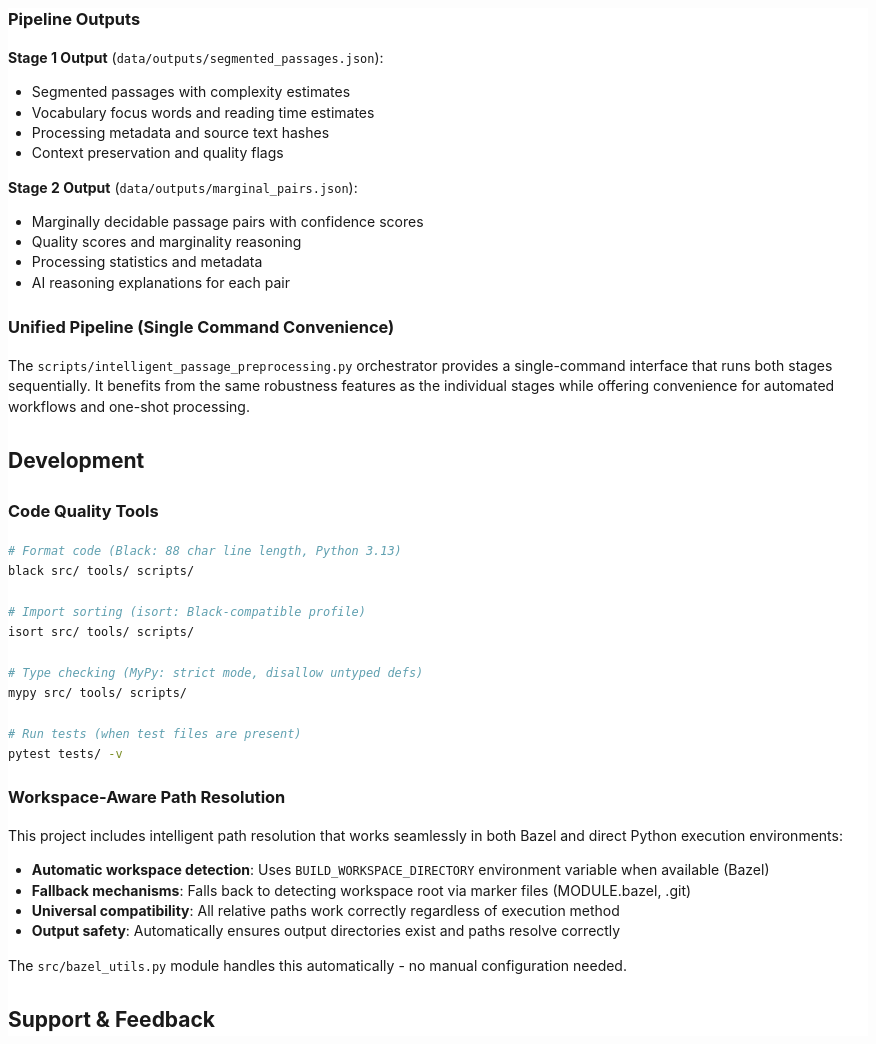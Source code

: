 ### Pipeline Outputs
**Stage 1 Output** (`data/outputs/segmented_passages.json`):

- Segmented passages with complexity estimates
- Vocabulary focus words and reading time estimates
- Processing metadata and source text hashes
- Context preservation and quality flags

**Stage 2 Output** (`data/outputs/marginal_pairs.json`):

- Marginally decidable passage pairs with confidence scores
- Quality scores and marginality reasoning
- Processing statistics and metadata
- AI reasoning explanations for each pair

### Unified Pipeline (Single Command Convenience)
The `scripts/intelligent_passage_preprocessing.py` orchestrator provides a single-command interface that runs both stages sequentially. It benefits from the same robustness features as the individual stages while offering convenience for automated workflows and one-shot processing.

## Development

### Code Quality Tools

```bash
# Format code (Black: 88 char line length, Python 3.13)
black src/ tools/ scripts/

# Import sorting (isort: Black-compatible profile)
isort src/ tools/ scripts/

# Type checking (MyPy: strict mode, disallow untyped defs)
mypy src/ tools/ scripts/

# Run tests (when test files are present)
pytest tests/ -v
```

### Workspace-Aware Path Resolution

This project includes intelligent path resolution that works seamlessly in both Bazel and direct Python execution environments:

- **Automatic workspace detection**: Uses `BUILD_WORKSPACE_DIRECTORY` environment variable when available (Bazel)
- **Fallback mechanisms**: Falls back to detecting workspace root via marker files (MODULE.bazel, .git)
- **Universal compatibility**: All relative paths work correctly regardless of execution method
- **Output safety**: Automatically ensures output directories exist and paths resolve correctly

The `src/bazel_utils.py` module handles this automatically - no manual configuration needed.

## Support & Feedback
